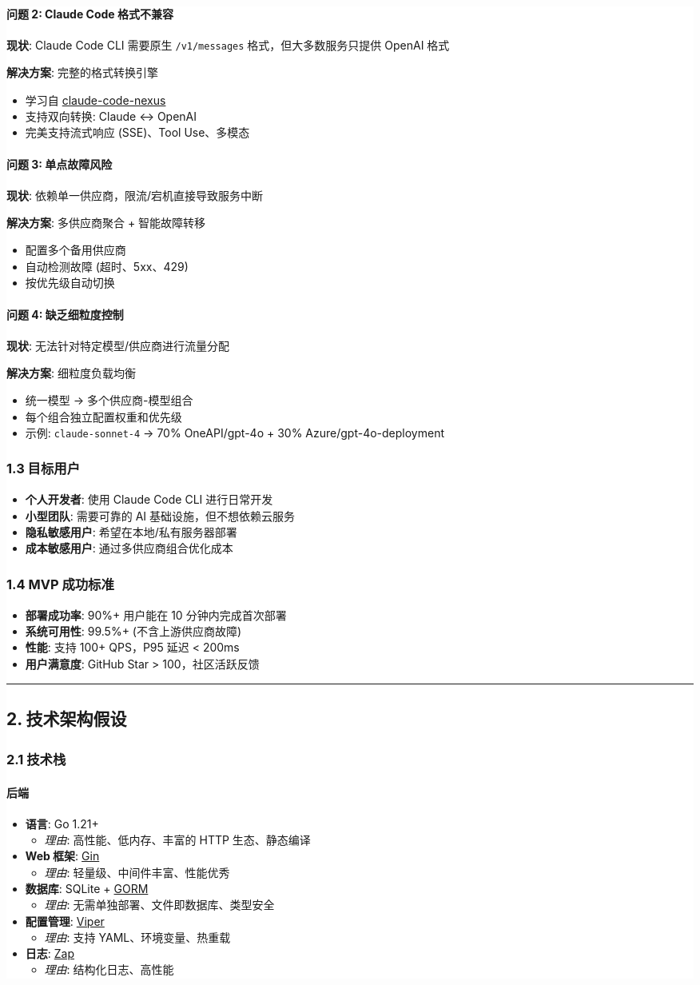 #### 问题 2: Claude Code 格式不兼容

**现状**: Claude Code CLI 需要原生 `/v1/messages` 格式，但大多数服务只提供 OpenAI 格式

**解决方案**: 完整的格式转换引擎
- 学习自 [claude-code-nexus](../ref_proj/claude-code-nexus/src/utils/claudeConverter.ts)
- 支持双向转换: Claude ↔ OpenAI
- 完美支持流式响应 (SSE)、Tool Use、多模态

#### 问题 3: 单点故障风险

**现状**: 依赖单一供应商，限流/宕机直接导致服务中断

**解决方案**: 多供应商聚合 + 智能故障转移
- 配置多个备用供应商
- 自动检测故障 (超时、5xx、429)
- 按优先级自动切换

#### 问题 4: 缺乏细粒度控制

**现状**: 无法针对特定模型/供应商进行流量分配

**解决方案**: 细粒度负载均衡
- 统一模型 → 多个供应商-模型组合
- 每个组合独立配置权重和优先级
- 示例: `claude-sonnet-4` → 70% OneAPI/gpt-4o + 30% Azure/gpt-4o-deployment

### 1.3 目标用户

- **个人开发者**: 使用 Claude Code CLI 进行日常开发
- **小型团队**: 需要可靠的 AI 基础设施，但不想依赖云服务
- **隐私敏感用户**: 希望在本地/私有服务器部署
- **成本敏感用户**: 通过多供应商组合优化成本

### 1.4 MVP 成功标准

- **部署成功率**: 90%+ 用户能在 10 分钟内完成首次部署
- **系统可用性**: 99.5%+ (不含上游供应商故障)
- **性能**: 支持 100+ QPS，P95 延迟 < 200ms
- **用户满意度**: GitHub Star > 100，社区活跃反馈

---

## 2. 技术架构假设

### 2.1 技术栈

#### 后端

- **语言**: Go 1.21+
  - *理由*: 高性能、低内存、丰富的 HTTP 生态、静态编译
- **Web 框架**: [Gin](https://gin-gonic.com/)
  - *理由*: 轻量级、中间件丰富、性能优秀
- **数据库**: SQLite + [GORM](https://gorm.io/)
  - *理由*: 无需单独部署、文件即数据库、类型安全
- **配置管理**: [Viper](https://github.com/spf13/viper)
  - *理由*: 支持 YAML、环境变量、热重载
- **日志**: [Zap](https://github.com/uber-go/zap)
  - *理由*: 结构化日志、高性能
